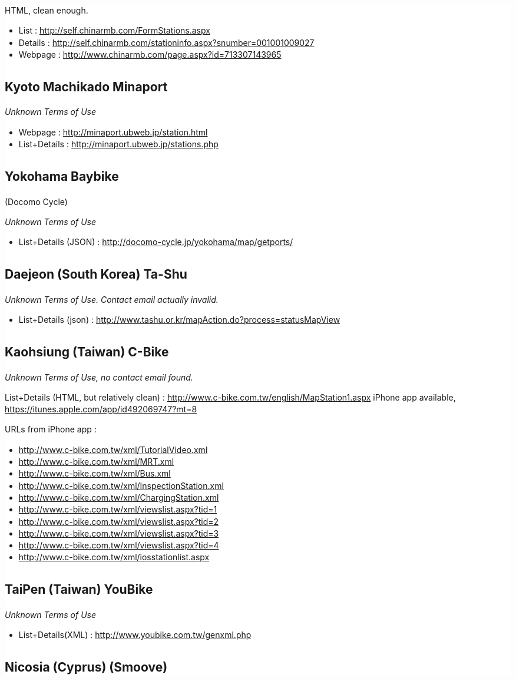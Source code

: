 HTML, clean enough.
- List : http://self.chinarmb.com/FormStations.aspx
- Details : http://self.chinarmb.com/stationinfo.aspx?snumber=001001009027
- Webpage : http://www.chinarmb.com/page.aspx?id=713307143965

## Kyoto Machikado Minaport

*Unknown Terms of Use*

- Webpage : http://minaport.ubweb.jp/station.html
- List+Details : http://minaport.ubweb.jp/stations.php


## Yokohama Baybike
(Docomo Cycle)

*Unknown Terms of Use*

- List+Details (JSON) : http://docomo-cycle.jp/yokohama/map/getports/

## Daejeon (South Korea) Ta-Shu

*Unknown Terms of Use. Contact email actually invalid.*

- List+Details (json) : http://www.tashu.or.kr/mapAction.do?process=statusMapView

## Kaohsiung (Taiwan) C-Bike

*Unknown Terms of Use, no contact email found.*

List+Details (HTML, but relatively clean) : http://www.c-bike.com.tw/english/MapStation1.aspx
iPhone app available, https://itunes.apple.com/app/id492069747?mt=8

URLs from iPhone app : 
- http://www.c-bike.com.tw/xml/TutorialVideo.xml
- http://www.c-bike.com.tw/xml/MRT.xml
- http://www.c-bike.com.tw/xml/Bus.xml
- http://www.c-bike.com.tw/xml/InspectionStation.xml
- http://www.c-bike.com.tw/xml/ChargingStation.xml
- http://www.c-bike.com.tw/xml/viewslist.aspx?tid=1
- http://www.c-bike.com.tw/xml/viewslist.aspx?tid=2
- http://www.c-bike.com.tw/xml/viewslist.aspx?tid=3
- http://www.c-bike.com.tw/xml/viewslist.aspx?tid=4
- http://www.c-bike.com.tw/xml/iosstationlist.aspx

## TaiPen (Taiwan) YouBike

*Unknown Terms of Use*

- List+Details(XML) : http://www.youbike.com.tw/genxml.php

## Nicosia (Cyprus) (Smoove)
